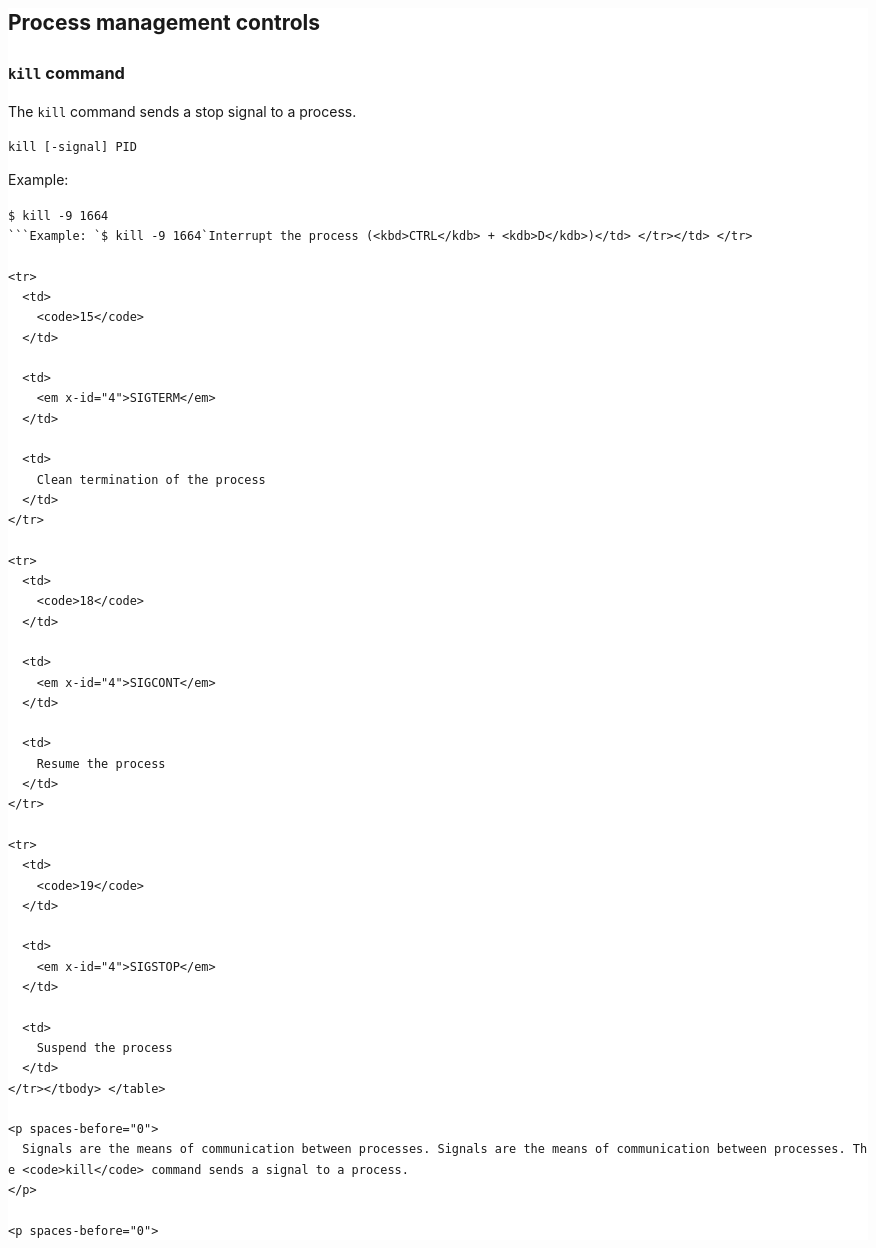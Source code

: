 ## Process management controls

### `kill` command

The `kill` command sends a stop signal to a process.

```
kill [-signal] PID
```

Example:
```
$ kill -9 1664
```Example: `$ kill -9 1664`Interrupt the process (<kbd>CTRL</kdb> + <kdb>D</kdb>)</td> </tr></td> </tr> 

<tr>
  <td>
    <code>15</code>
  </td>
  
  <td>
    <em x-id="4">SIGTERM</em>
  </td>
  
  <td>
    Clean termination of the process
  </td>
</tr>

<tr>
  <td>
    <code>18</code>
  </td>
  
  <td>
    <em x-id="4">SIGCONT</em>
  </td>
  
  <td>
    Resume the process
  </td>
</tr>

<tr>
  <td>
    <code>19</code>
  </td>
  
  <td>
    <em x-id="4">SIGSTOP</em>
  </td>
  
  <td>
    Suspend the process
  </td>
</tr></tbody> </table> 

<p spaces-before="0">
  Signals are the means of communication between processes. Signals are the means of communication between processes. The <code>kill</code> command sends a signal to a process.
</p>

<p spaces-before="0">
```